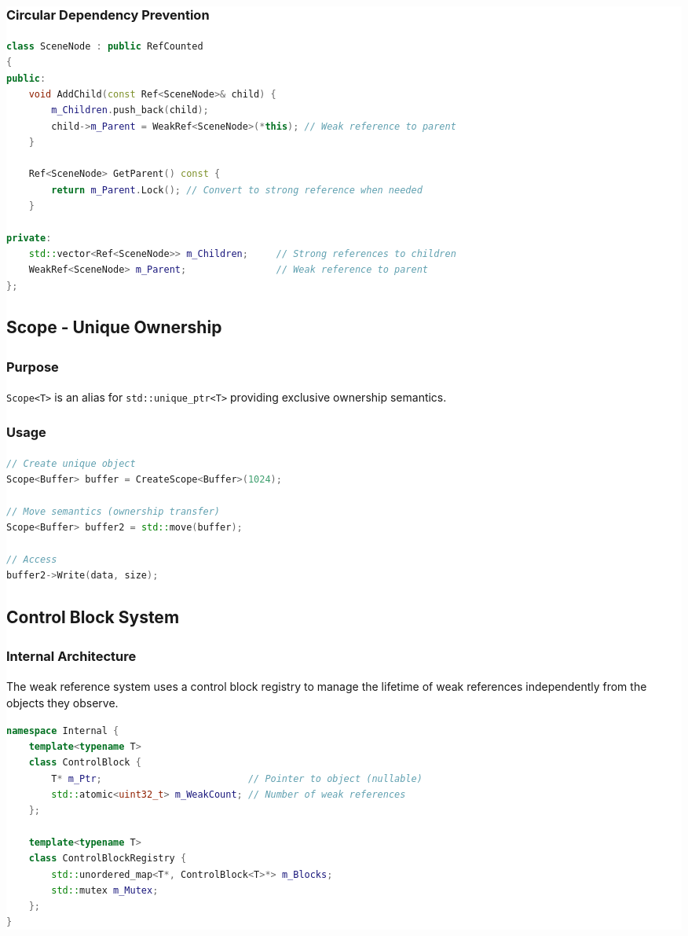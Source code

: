 ### Circular Dependency Prevention
```cpp
class SceneNode : public RefCounted
{
public:
    void AddChild(const Ref<SceneNode>& child) {
        m_Children.push_back(child);
        child->m_Parent = WeakRef<SceneNode>(*this); // Weak reference to parent
    }
    
    Ref<SceneNode> GetParent() const {
        return m_Parent.Lock(); // Convert to strong reference when needed
    }
    
private:
    std::vector<Ref<SceneNode>> m_Children;     // Strong references to children
    WeakRef<SceneNode> m_Parent;                // Weak reference to parent
};
```

## Scope<T> - Unique Ownership

### Purpose
`Scope<T>` is an alias for `std::unique_ptr<T>` providing exclusive ownership semantics.

### Usage
```cpp
// Create unique object
Scope<Buffer> buffer = CreateScope<Buffer>(1024);

// Move semantics (ownership transfer)
Scope<Buffer> buffer2 = std::move(buffer);

// Access
buffer2->Write(data, size);
```

## Control Block System

### Internal Architecture
The weak reference system uses a control block registry to manage the lifetime of weak references independently from the objects they observe.

```cpp
namespace Internal {
    template<typename T>
    class ControlBlock {
        T* m_Ptr;                          // Pointer to object (nullable)
        std::atomic<uint32_t> m_WeakCount; // Number of weak references
    };
    
    template<typename T>
    class ControlBlockRegistry {
        std::unordered_map<T*, ControlBlock<T>*> m_Blocks;
        std::mutex m_Mutex;
    };
}
```
